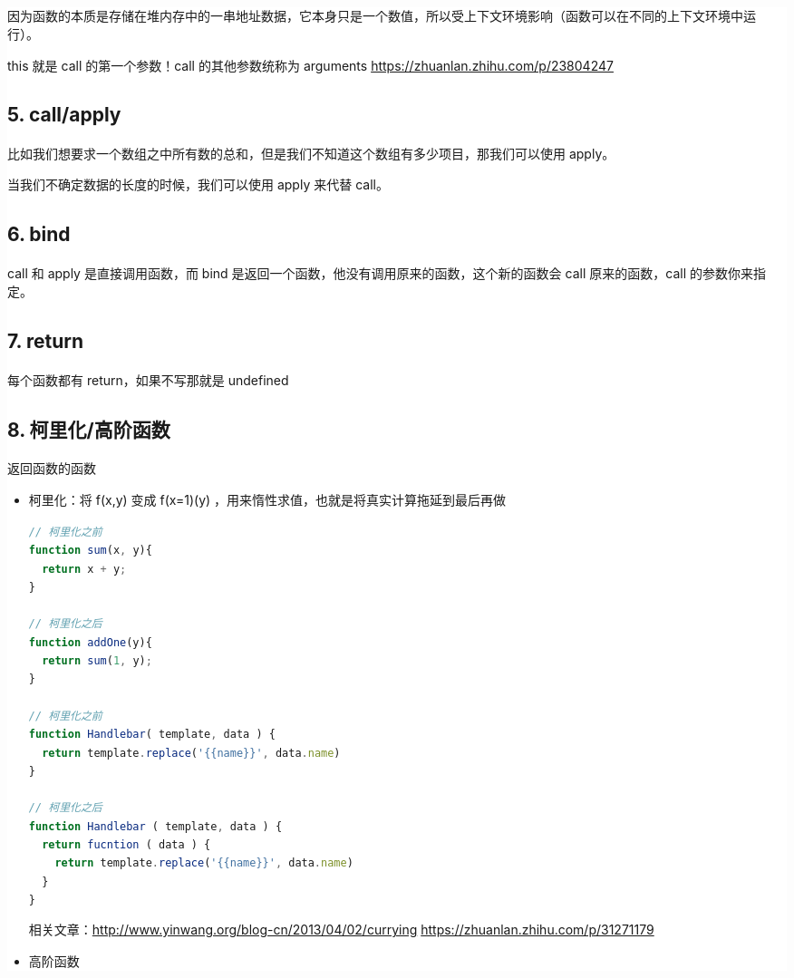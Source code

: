 因为函数的本质是存储在堆内存中的一串地址数据，它本身只是一个数值，所以受上下文环境影响（函数可以在不同的上下文环境中运行）。 

this 就是 call 的第一个参数！call 的其他参数统称为 arguments
https://zhuanlan.zhihu.com/p/23804247

## 5. call/apply

比如我们想要求一个数组之中所有数的总和，但是我们不知道这个数组有多少项目，那我们可以使用 apply。

当我们不确定数据的长度的时候，我们可以使用 apply 来代替 call。

## 6. bind

call 和 apply 是直接调用函数，而 bind 是返回一个函数，他没有调用原来的函数，这个新的函数会 call 原来的函数，call 的参数你来指定。

## 7. return

每个函数都有 return，如果不写那就是 undefined

## 8. 柯里化/高阶函数

返回函数的函数

- 柯里化：将 f(x,y) 变成 f(x=1)(y) ，用来惰性求值，也就是将真实计算拖延到最后再做

  ```js
  // 柯里化之前
  function sum(x, y){
    return x + y;
  }
  
  // 柯里化之后
  function addOne(y){
    return sum(1, y);
  }
  
  // 柯里化之前
  function Handlebar( template, data ) {
    return template.replace('{{name}}', data.name)
  }
  
  // 柯里化之后
  function Handlebar ( template, data ) {
    return fucntion ( data ) {
      return template.replace('{{name}}', data.name)
    }
  }
  ```

  相关文章：http://www.yinwang.org/blog-cn/2013/04/02/currying
  https://zhuanlan.zhihu.com/p/31271179

- 高阶函数
